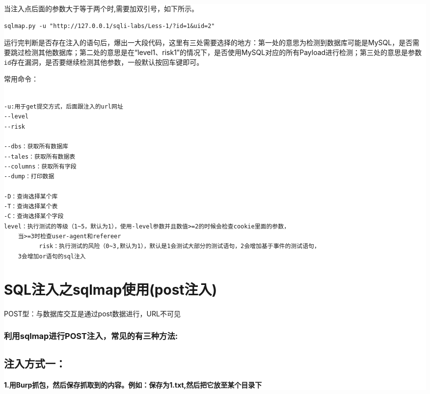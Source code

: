 当注入点后面的参数大于等于两个时,需要加双引号，如下所示。

```
sqlmap.py -u "http://127.0.0.1/sqli-labs/Less-1/?id=1&uid=2"

```

运行完判断是否存在注入的语句后，爆出一大段代码，这里有三处需要选择的地方：第一处的意思为检测到数据库可能是MySQL，是否需要跳过检测其他数据库；第二处的意思是在“level1、risk1”的情况下，是否使用MySQL对应的所有Payload进行检测；第三处的意思是参数 `id`存在漏洞，是否要继续检测其他参数，一般默认按回车键即可。

常用命令：

```

-u:用于get提交方式，后面跟注入的url网址
--level
--risk

--dbs：获取所有数据库
--tales：获取所有数据表
--columns：获取所有字段
--dump：打印数据

-D：查询选择某个库
-T：查询选择某个表
-C：查询选择某个字段
level：执行测试的等级（1~5，默认为1），使用-level参数并且数值>=2的时候会检查cookie里面的参数，
	当>=3时检查user-agent和refereer
          risk：执行测试的风险（0~3,默认为1），默认是1会测试大部分的测试语句，2会增加基于事件的测试语句，
	3会增加or语句的sql注入
```

# SQL注入之sqlmap使用(post注入)

POST型：与数据库交互是通过post数据进行，URL不可见

### 利用sqlmap进行POST注入，常见的有三种方法:

## 注入方式一：

**1.用Burp抓包，然后保存抓取到的内容。例如：保存为1.txt,然后把它放至某个目录下**

